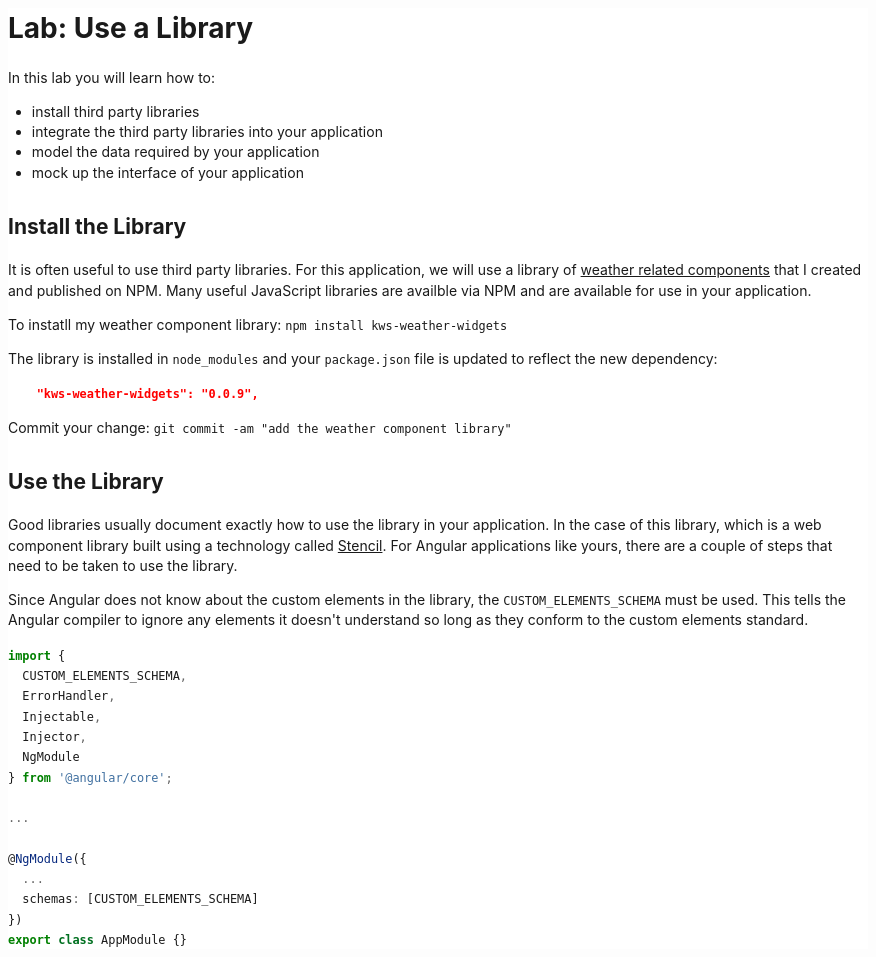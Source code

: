 # Lab: Use a Library

In this lab you will learn how to:

* install third party libraries
* integrate the third party libraries into your application
* model the data required by your application
* mock up the interface of your application

## Install the Library

It is often useful to use third party libraries. For this application, we will use a library of <a href="https://github.com/kensodemann/kws-weather-widgets" target="_blank">weather related components</a> that I created and published on NPM. Many useful JavaScript libraries are availble via NPM and are available for use in your application.

To instatll my weather component library: `npm install kws-weather-widgets`

The library is installed in `node_modules` and your `package.json` file is updated to reflect the new dependency:

```JSON
    "kws-weather-widgets": "0.0.9",
```

Commit your change: `git commit -am "add the weather component library"`

## Use the Library

Good libraries usually document exactly how to use the library in your application. In the case of this library, which is a web component library built using a technology called <a href="https://stenciljs.com" target="_blank">Stencil</a>. For Angular applications like yours, there are a couple of steps that need to be taken to use the library.

Since Angular does not know about the custom elements in the library, the `CUSTOM_ELEMENTS_SCHEMA` must be used. This tells the Angular compiler to ignore any elements it doesn't understand so long as they conform to the custom elements standard.

```TypeScript
import {
  CUSTOM_ELEMENTS_SCHEMA,
  ErrorHandler,
  Injectable,
  Injector,
  NgModule
} from '@angular/core';

...

@NgModule({
  ...
  schemas: [CUSTOM_ELEMENTS_SCHEMA]
})
export class AppModule {}
```
